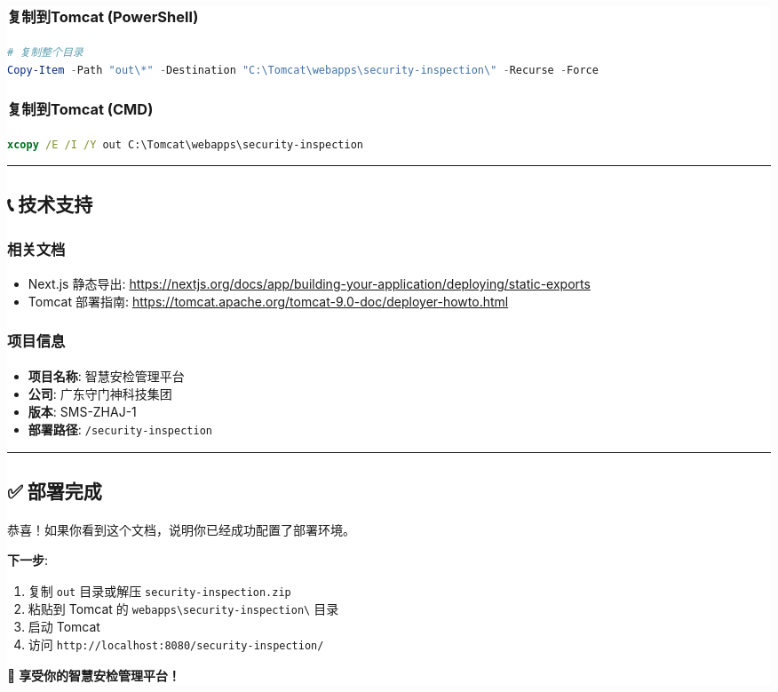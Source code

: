 ### 复制到Tomcat (PowerShell)
```powershell
# 复制整个目录
Copy-Item -Path "out\*" -Destination "C:\Tomcat\webapps\security-inspection\" -Recurse -Force
```

### 复制到Tomcat (CMD)
```cmd
xcopy /E /I /Y out C:\Tomcat\webapps\security-inspection
```

---

## 📞 技术支持

### 相关文档
- Next.js 静态导出: https://nextjs.org/docs/app/building-your-application/deploying/static-exports
- Tomcat 部署指南: https://tomcat.apache.org/tomcat-9.0-doc/deployer-howto.html

### 项目信息
- **项目名称**: 智慧安检管理平台
- **公司**: 广东守门神科技集团
- **版本**: SMS-ZHAJ-1
- **部署路径**: `/security-inspection`

---

## ✅ 部署完成

恭喜！如果你看到这个文档，说明你已经成功配置了部署环境。

**下一步**:
1. 复制 `out` 目录或解压 `security-inspection.zip`
2. 粘贴到 Tomcat 的 `webapps\security-inspection\` 目录
3. 启动 Tomcat
4. 访问 `http://localhost:8080/security-inspection/`

🎉 **享受你的智慧安检管理平台！**

